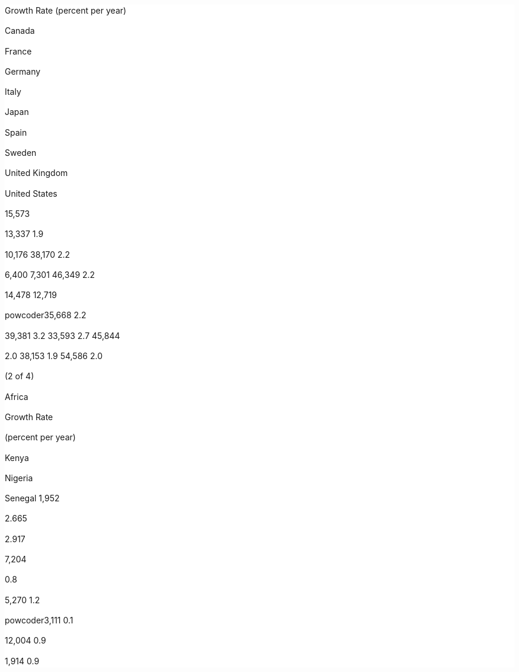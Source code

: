 Growth Rate (percent per year)

Canada

France

Germany

Italy

Japan

Spain

Sweden

United Kingdom

United States

15,573

13,337 1.9

10,176 38,170 2.2

6,400 7,301 46,349 2.2

14,478 12,719

powcoder35,668 2.2

39,381 3.2 33,593 2.7 45,844

2.0 38,153 1.9 54,586 2.0

(2 of 4)

Africa

Growth Rate

(percent per year)

Kenya

Nigeria

Senegal 1,952

2.665

2.917

7,204

0.8

5,270 1.2

powcoder3,111 0.1

12,004 0.9

1,914 0.9
